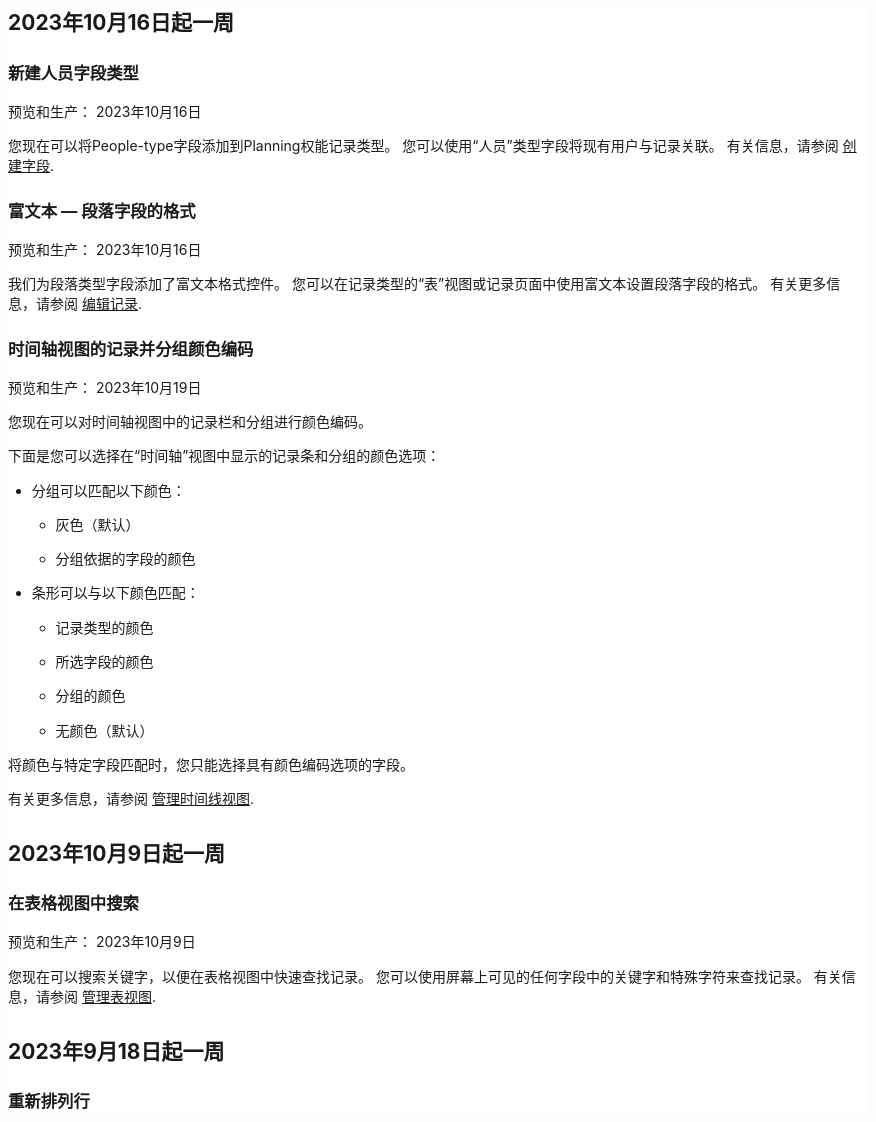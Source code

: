 ## 2023年10月16日起一周

### 新建人员字段类型

预览和生产： 2023年10月16日

您现在可以将People-type字段添加到Planning权能记录类型。 您可以使用“人员”类型字段将现有用户与记录关联。 有关信息，请参阅 [创建字段](../maestro/fields/create-fields.md).

### 富文本 — 段落字段的格式

预览和生产： 2023年10月16日

我们为段落类型字段添加了富文本格式控件。 您可以在记录类型的“表”视图或记录页面中使用富文本设置段落字段的格式。 有关更多信息，请参阅 [编辑记录](../maestro/records/edit-records.md).


### 时间轴视图的记录并分组颜色编码

预览和生产： 2023年10月19日

您现在可以对时间轴视图中的记录栏和分组进行颜色编码。

下面是您可以选择在“时间轴”视图中显示的记录条和分组的颜色选项：

* 分组可以匹配以下颜色：

   * 灰色（默认）

   * 分组依据的字段的颜色

* 条形可以与以下颜色匹配：

   * 记录类型的颜色

   * 所选字段的颜色

   * 分组的颜色

   * 无颜色（默认）

将颜色与特定字段匹配时，您只能选择具有颜色编码选项的字段。

有关更多信息，请参阅 [管理时间线视图](../maestro/views/manage-the-timeline-view.md).

## 2023年10月9日起一周

### 在表格视图中搜索

预览和生产： 2023年10月9日

您现在可以搜索关键字，以便在表格视图中快速查找记录。 您可以使用屏幕上可见的任何字段中的关键字和特殊字符来查找记录。 有关信息，请参阅 [管理表视图](../maestro/views/manage-the-table-view.md).

## 2023年9月18日起一周

### 重新排列行
